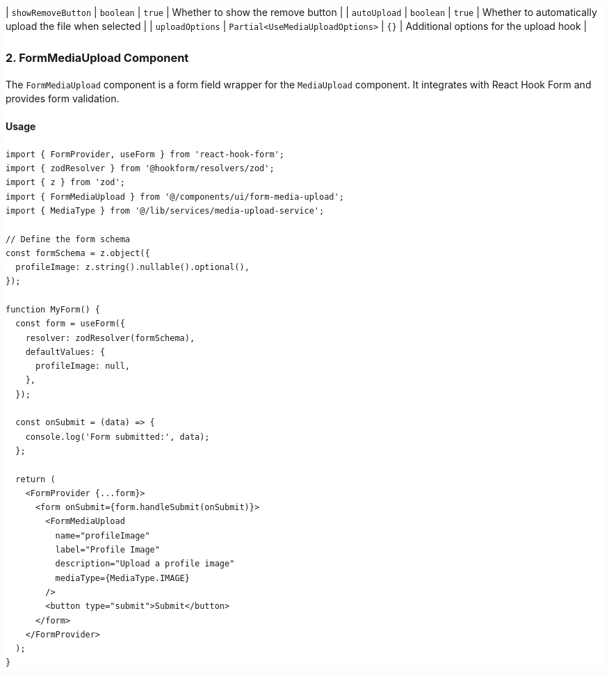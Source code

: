 | `showRemoveButton` | `boolean` | `true` | Whether to show the remove button |
| `autoUpload` | `boolean` | `true` | Whether to automatically upload the file when selected |
| `uploadOptions` | `Partial<UseMediaUploadOptions>` | `{}` | Additional options for the upload hook |

### 2. FormMediaUpload Component

The `FormMediaUpload` component is a form field wrapper for the `MediaUpload` component. It integrates with React Hook Form and provides form validation.

#### Usage

```tsx
import { FormProvider, useForm } from 'react-hook-form';
import { zodResolver } from '@hookform/resolvers/zod';
import { z } from 'zod';
import { FormMediaUpload } from '@/components/ui/form-media-upload';
import { MediaType } from '@/lib/services/media-upload-service';

// Define the form schema
const formSchema = z.object({
  profileImage: z.string().nullable().optional(),
});

function MyForm() {
  const form = useForm({
    resolver: zodResolver(formSchema),
    defaultValues: {
      profileImage: null,
    },
  });

  const onSubmit = (data) => {
    console.log('Form submitted:', data);
  };

  return (
    <FormProvider {...form}>
      <form onSubmit={form.handleSubmit(onSubmit)}>
        <FormMediaUpload
          name="profileImage"
          label="Profile Image"
          description="Upload a profile image"
          mediaType={MediaType.IMAGE}
        />
        <button type="submit">Submit</button>
      </form>
    </FormProvider>
  );
}
```
